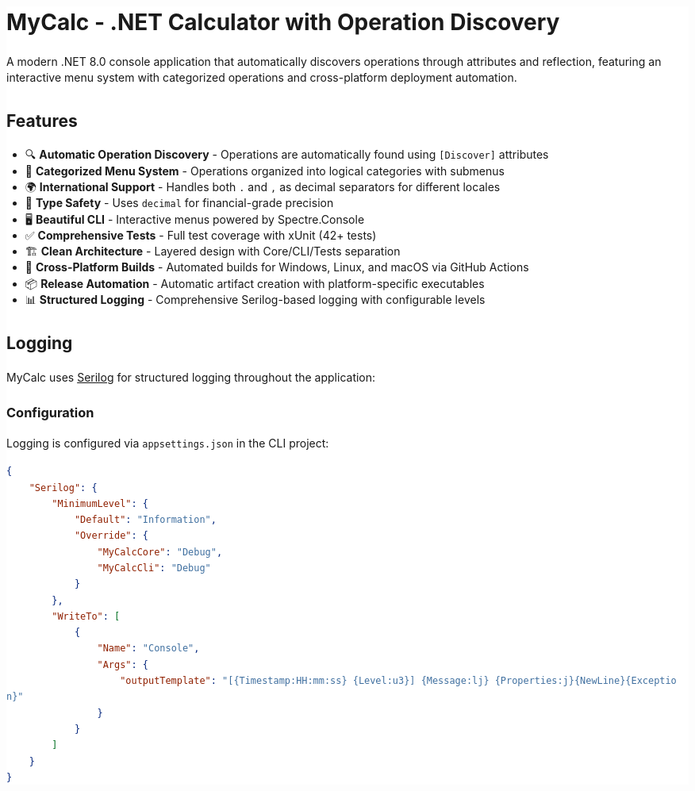 # MyCalc - .NET Calculator with Operation Discovery

A modern .NET 8.0 console application that automatically discovers operations through attributes and reflection, featuring an interactive menu system with categorized operations and cross-platform deployment automation.

## Features

- 🔍 **Automatic Operation Discovery** - Operations are automatically found using `[Discover]` attributes
- 📂 **Categorized Menu System** - Operations organized into logical categories with submenus
- 🌍 **International Support** - Handles both `.` and `,` as decimal separators for different locales
- 🎯 **Type Safety** - Uses `decimal` for financial-grade precision
- 🖥️ **Beautiful CLI** - Interactive menus powered by Spectre.Console
- ✅ **Comprehensive Tests** - Full test coverage with xUnit (42+ tests)
- 🏗️ **Clean Architecture** - Layered design with Core/CLI/Tests separation
- 🚀 **Cross-Platform Builds** - Automated builds for Windows, Linux, and macOS via GitHub Actions
- 📦 **Release Automation** - Automatic artifact creation with platform-specific executables
- 📊 **Structured Logging** - Comprehensive Serilog-based logging with configurable levels

## Logging

MyCalc uses [Serilog](https://serilog.net/) for structured logging throughout the application:

### Configuration

Logging is configured via `appsettings.json` in the CLI project:

```json
{
    "Serilog": {
        "MinimumLevel": {
            "Default": "Information",
            "Override": {
                "MyCalcCore": "Debug",
                "MyCalcCli": "Debug"
            }
        },
        "WriteTo": [
            {
                "Name": "Console",
                "Args": {
                    "outputTemplate": "[{Timestamp:HH:mm:ss} {Level:u3}] {Message:lj} {Properties:j}{NewLine}{Exception}"
                }
            }
        ]
    }
}
```
